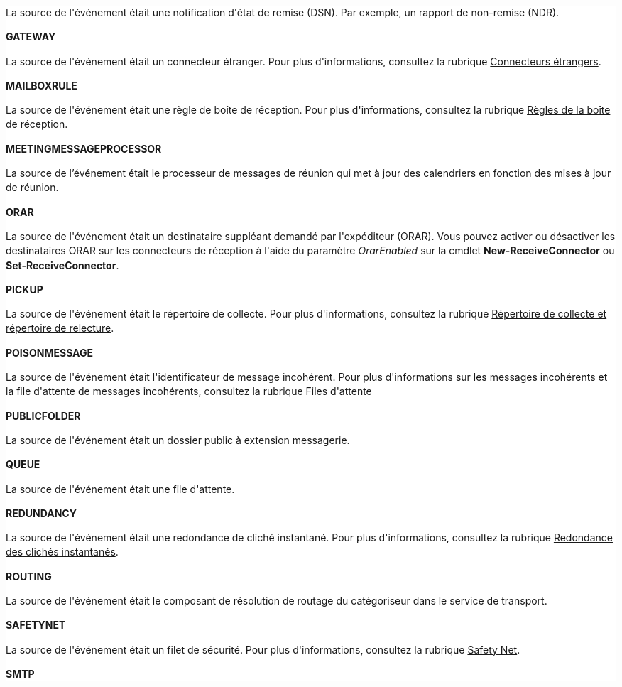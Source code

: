 <td><p>La source de l'événement était une notification d'état de remise (DSN). Par exemple, un rapport de non-remise (NDR).</p></td>
</tr>
<tr class="odd">
<td><p><strong>GATEWAY</strong></p></td>
<td><p>La source de l'événement était un connecteur étranger. Pour plus d'informations, consultez la rubrique <a href="foreign-connectors-exchange-2013-help.md">Connecteurs étrangers</a>.</p></td>
</tr>
<tr class="even">
<td><p><strong>MAILBOXRULE</strong></p></td>
<td><p>La source de l'événement était une règle de boîte de réception. Pour plus d'informations, consultez la rubrique <a href="https://go.microsoft.com/fwlink/?linkid=285479">Règles de la boîte de réception</a>.</p></td>
</tr>
<tr class="odd">
<td><p><strong>MEETINGMESSAGEPROCESSOR</strong></p></td>
<td><p>La source de l’événement était le processeur de messages de réunion qui met à jour des calendriers en fonction des mises à jour de réunion.</p></td>
</tr>
<tr class="even">
<td><p><strong>ORAR</strong></p></td>
<td><p>La source de l'événement était un destinataire suppléant demandé par l'expéditeur (ORAR). Vous pouvez activer ou désactiver les destinataires ORAR sur les connecteurs de réception à l'aide du paramètre <em>OrarEnabled</em> sur la cmdlet <strong>New-ReceiveConnector</strong> ou <strong>Set-ReceiveConnector</strong>.</p></td>
</tr>
<tr class="odd">
<td><p><strong>PICKUP</strong></p></td>
<td><p>La source de l'événement était le répertoire de collecte. Pour plus d'informations, consultez la rubrique <a href="pickup-directory-and-replay-directory-exchange-2013-help.md">Répertoire de collecte et répertoire de relecture</a>.</p></td>
</tr>
<tr class="even">
<td><p><strong>POISONMESSAGE</strong></p></td>
<td><p>La source de l'événement était l'identificateur de message incohérent. Pour plus d'informations sur les messages incohérents et la file d'attente de messages incohérents, consultez la rubrique <a href="queues-exchange-2013-help.md">Files d'attente</a></p></td>
</tr>
<tr class="odd">
<td><p><strong>PUBLICFOLDER</strong></p></td>
<td><p>La source de l'événement était un dossier public à extension messagerie.</p></td>
</tr>
<tr class="even">
<td><p><strong>QUEUE</strong></p></td>
<td><p>La source de l'événement était une file d'attente.</p></td>
</tr>
<tr class="odd">
<td><p><strong>REDUNDANCY</strong></p></td>
<td><p>La source de l'événement était une redondance de cliché instantané. Pour plus d'informations, consultez la rubrique <a href="shadow-redundancy-exchange-2013-help.md">Redondance des clichés instantanés</a>.</p></td>
</tr>
<tr class="even">
<td><p><strong>ROUTING</strong></p></td>
<td><p>La source de l'événement était le composant de résolution de routage du catégoriseur dans le service de transport.</p></td>
</tr>
<tr class="odd">
<td><p><strong>SAFETYNET</strong></p></td>
<td><p>La source de l'événement était un filet de sécurité. Pour plus d'informations, consultez la rubrique <a href="safety-net-exchange-2013-help.md">Safety Net</a>.</p></td>
</tr>
<tr class="even">
<td><p><strong>SMTP</strong></p></td>